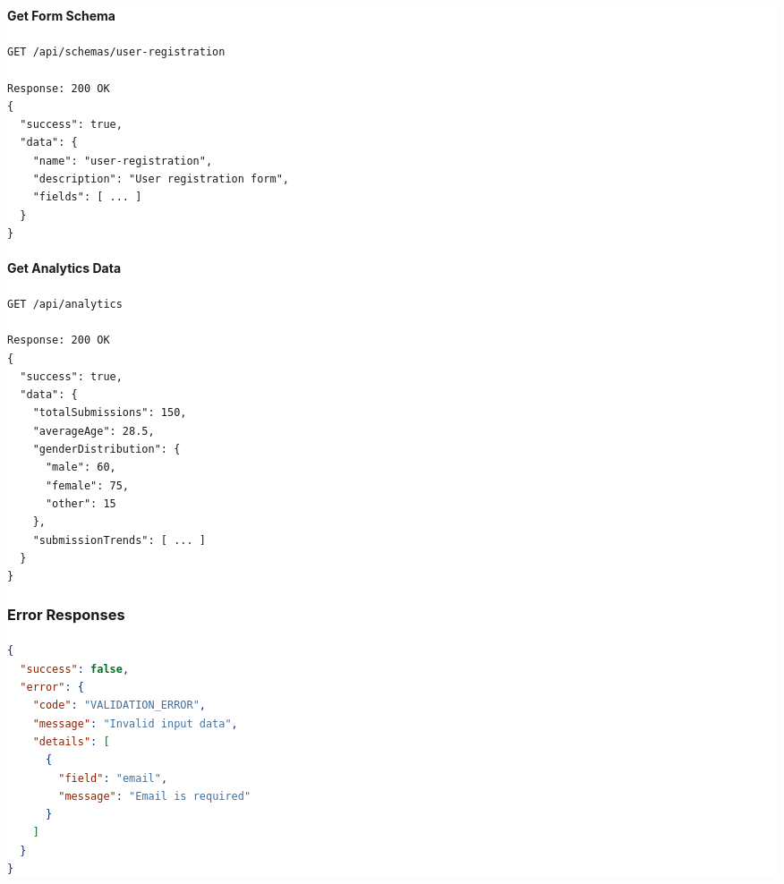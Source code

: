#### Get Form Schema
```http
GET /api/schemas/user-registration

Response: 200 OK
{
  "success": true,
  "data": {
    "name": "user-registration",
    "description": "User registration form",
    "fields": [ ... ]
  }
}
```

#### Get Analytics Data
```http
GET /api/analytics

Response: 200 OK
{
  "success": true,
  "data": {
    "totalSubmissions": 150,
    "averageAge": 28.5,
    "genderDistribution": {
      "male": 60,
      "female": 75,
      "other": 15
    },
    "submissionTrends": [ ... ]
  }
}
```

### Error Responses
```json
{
  "success": false,
  "error": {
    "code": "VALIDATION_ERROR",
    "message": "Invalid input data",
    "details": [
      {
        "field": "email",
        "message": "Email is required"
      }
    ]
  }
}
```
